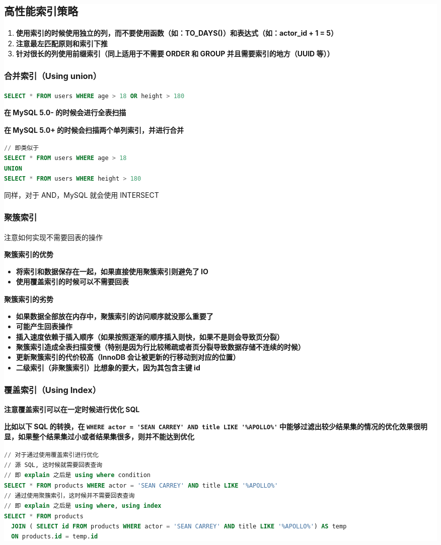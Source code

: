 ## 高性能索引策略

1. **使用索引的时候使用独立的列，而不要使用函数（如：TO_DAYS()）和表达式（如：actor_id + 1 = 5）**
2. **注意最左匹配原则和索引下推**
3. **针对很长的列使用前缀索引（同上适用于不需要 ORDER 和 GROUP 并且需要索引的地方（UUID 等））**

### 合并索引（Using union）

```sql
SELECT * FROM users WHERE age > 18 OR height > 180
```

**在 MySQL 5.0- 的时候会进行全表扫描**

**在 MySQL 5.0+ 的时候会扫描两个单列索引，并进行合并**

```sql
// 即类似于
SELECT * FROM users WHERE age > 18
UNION
SELECT * FROM users WHERE height > 180
```

同样，对于 AND，MySQL 就会使用 INTERSECT

### 聚簇索引

注意如何实现不需要回表的操作

**聚簇索引的优势**

- **将索引和数据保存在一起，如果直接使用聚簇索引则避免了 IO**
- **使用覆盖索引的时候可以不需要回表**

**聚簇索引的劣势**

- **如果数据全部放在内存中，聚簇索引的访问顺序就没那么重要了**
- **可能产生回表操作**
- **插入速度依赖于插入顺序（如果按照逐渐的顺序插入则快，如果不是则会导致页分裂）**
- **聚簇索引造成全表扫描变慢（特别是因为行比较稀疏或者页分裂导致数据存储不连续的时候）**
- **更新聚簇索引的代价较高（InnoDB 会让被更新的行移动到对应的位置）**
- **二级索引（非聚簇索引）比想象的要大，因为其包含主键 id**

### 覆盖索引（Using Index）

**注意覆盖索引可以在一定时候进行优化 SQL**

**比如以下 SQL 的转换，在 ****`WHERE actor = 'SEAN CARREY' AND title LIKE '%APOLLO%'`**** 中能够过滤出较少结果集的情况的优化效果很明显，如果整个结果集过小或者结果集很多，则并不能达到优化**

```sql
// 对于通过使用覆盖索引进行优化
// 源 SQL, 这时候就需要回表查询
// 即 explain 之后是 using where condition
SELECT * FROM products WHERE actor = 'SEAN CARREY' AND title LIKE '%APOLLO%'
// 通过使用聚簇索引，这时候并不需要回表查询
// 即 explain 之后是 using where, using index
SELECT * FROM products 
  JOIN ( SELECT id FROM products WHERE actor = 'SEAN CARREY' AND title LIKE '%APOLLO%') AS temp
  ON products.id = temp.id
```
